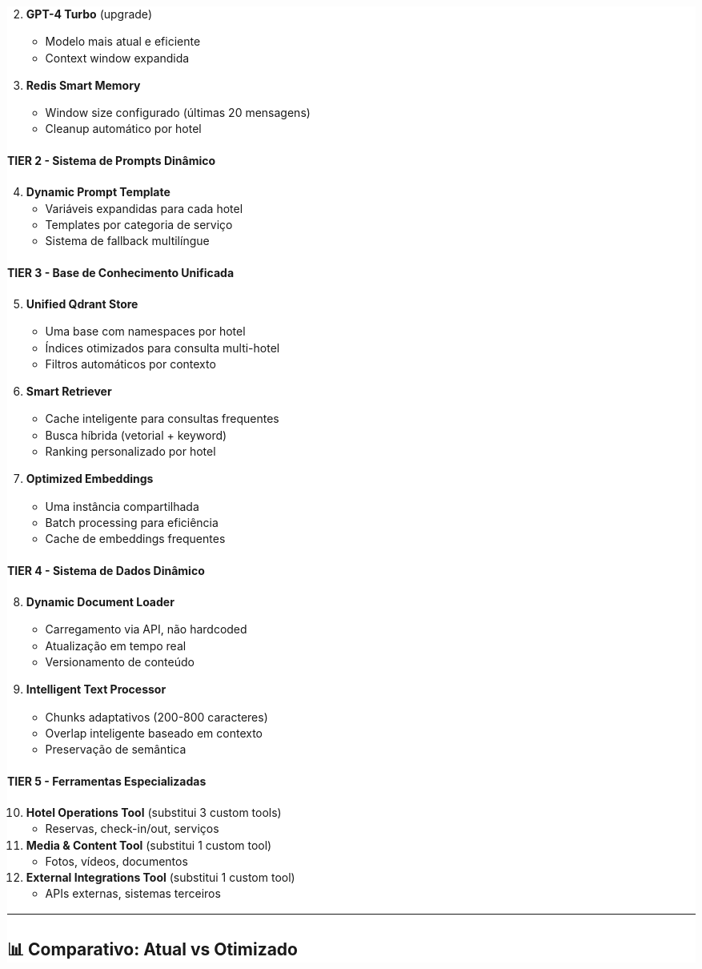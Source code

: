 2. **GPT-4 Turbo** (upgrade)
   - Modelo mais atual e eficiente
   - Context window expandida

3. **Redis Smart Memory**
   - Window size configurado (últimas 20 mensagens)
   - Cleanup automático por hotel

#### **TIER 2 - Sistema de Prompts Dinâmico**
4. **Dynamic Prompt Template**
   - Variáveis expandidas para cada hotel
   - Templates por categoria de serviço
   - Sistema de fallback multilíngue

#### **TIER 3 - Base de Conhecimento Unificada**
5. **Unified Qdrant Store**
   - Uma base com namespaces por hotel
   - Índices otimizados para consulta multi-hotel
   - Filtros automáticos por contexto

6. **Smart Retriever**
   - Cache inteligente para consultas frequentes
   - Busca híbrida (vetorial + keyword)
   - Ranking personalizado por hotel

7. **Optimized Embeddings**
   - Uma instância compartilhada
   - Batch processing para eficiência
   - Cache de embeddings frequentes

#### **TIER 4 - Sistema de Dados Dinâmico**
8. **Dynamic Document Loader**
   - Carregamento via API, não hardcoded
   - Atualização em tempo real
   - Versionamento de conteúdo

9. **Intelligent Text Processor**
   - Chunks adaptativos (200-800 caracteres)
   - Overlap inteligente baseado em contexto
   - Preservação de semântica

#### **TIER 5 - Ferramentas Especializadas**
10. **Hotel Operations Tool** (substitui 3 custom tools)
    - Reservas, check-in/out, serviços
11. **Media & Content Tool** (substitui 1 custom tool)
    - Fotos, vídeos, documentos
12. **External Integrations Tool** (substitui 1 custom tool)
    - APIs externas, sistemas terceiros

---

## 📊 Comparativo: Atual vs Otimizado
